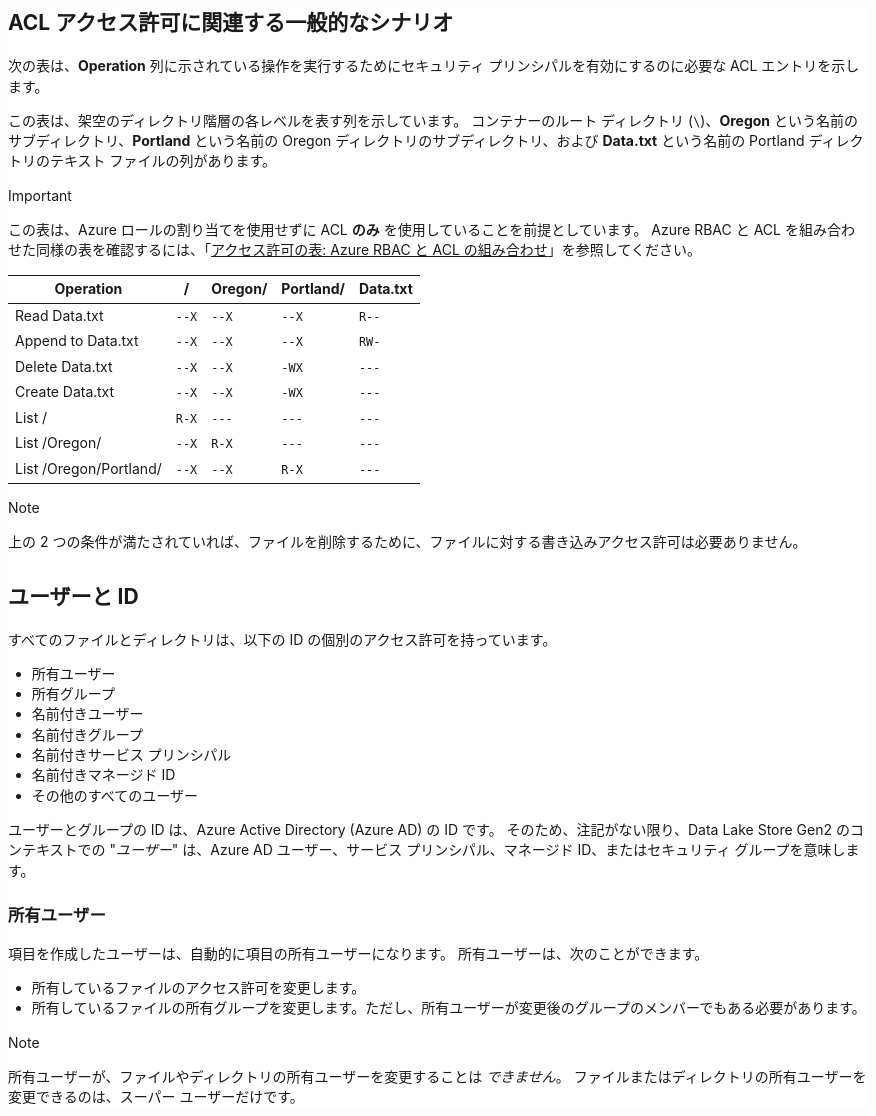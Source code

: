 ## <a name="common-scenarios-related-to-acl-permissions"></a>ACL アクセス許可に関連する一般的なシナリオ

次の表は、**Operation** 列に示されている操作を実行するためにセキュリティ プリンシパルを有効にするのに必要な ACL エントリを示します。 

この表は、架空のディレクトリ階層の各レベルを表す列を示しています。 コンテナーのルート ディレクトリ (`\`)、**Oregon** という名前のサブディレクトリ、**Portland** という名前の Oregon ディレクトリのサブディレクトリ、および **Data.txt** という名前の Portland ディレクトリのテキスト ファイルの列があります。 

> [!IMPORTANT]
> この表は、Azure ロールの割り当てを使用せずに ACL **のみ** を使用していることを前提としています。 Azure RBAC と ACL を組み合わせた同様の表を確認するには、「[アクセス許可の表: Azure RBAC と ACL の組み合わせ](data-lake-storage-access-control-model.md#permissions-table-combining-azure-rbac-and-acl)」を参照してください。

|    Operation             |    /    | Oregon/ | Portland/ | Data.txt     |
|--------------------------|---------|----------|-----------|--------------|
| Read Data.txt            |   `--X`   |   `--X`    |  `--X`      | `R--`          |
| Append to Data.txt       |   `--X`   |   `--X`    |  `--X`      | `RW-`          |
| Delete Data.txt          |   `--X`   |   `--X`    |  `-WX`      | `---`          |
| Create Data.txt          |   `--X`   |   `--X`    |  `-WX`      | `---`          |
| List /                   |   `R-X`   |   `---`    |  `---`      | `---`          |
| List /Oregon/           |   `--X`   |   `R-X`    |  `---`      | `---`          |
| List /Oregon/Portland/  |   `--X`   |   `--X`    |  `R-X`      | `---`          |

> [!NOTE]
> 上の 2 つの条件が満たされていれば、ファイルを削除するために、ファイルに対する書き込みアクセス許可は必要ありません。

## <a name="users-and-identities"></a>ユーザーと ID

すべてのファイルとディレクトリは、以下の ID の個別のアクセス許可を持っています。

- 所有ユーザー
- 所有グループ
- 名前付きユーザー
- 名前付きグループ
- 名前付きサービス プリンシパル
- 名前付きマネージド ID
- その他のすべてのユーザー

ユーザーとグループの ID は、Azure Active Directory (Azure AD) の ID です。 そのため、注記がない限り、Data Lake Store Gen2 のコンテキストでの "*ユーザー*" は、Azure AD ユーザー、サービス プリンシパル、マネージド ID、またはセキュリティ グループを意味します。

### <a name="the-owning-user"></a>所有ユーザー

項目を作成したユーザーは、自動的に項目の所有ユーザーになります。 所有ユーザーは、次のことができます。

* 所有しているファイルのアクセス許可を変更します。
* 所有しているファイルの所有グループを変更します。ただし、所有ユーザーが変更後のグループのメンバーでもある必要があります。

> [!NOTE]
> 所有ユーザーが、ファイルやディレクトリの所有ユーザーを変更することは *できません*。 ファイルまたはディレクトリの所有ユーザーを変更できるのは、スーパー ユーザーだけです。
